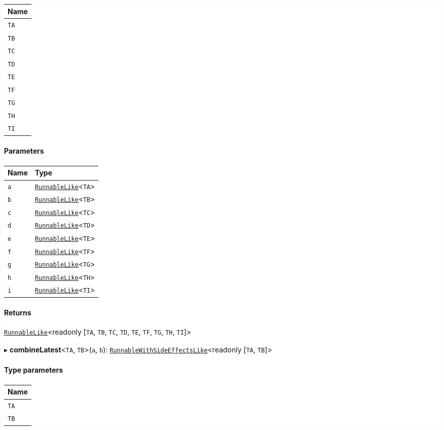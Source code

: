 | Name |
| :------ |
| `TA` |
| `TB` |
| `TC` |
| `TD` |
| `TE` |
| `TF` |
| `TG` |
| `TH` |
| `TI` |

#### Parameters

| Name | Type |
| :------ | :------ |
| `a` | [`RunnableLike`](types.RunnableLike.md)<`TA`\> |
| `b` | [`RunnableLike`](types.RunnableLike.md)<`TB`\> |
| `c` | [`RunnableLike`](types.RunnableLike.md)<`TC`\> |
| `d` | [`RunnableLike`](types.RunnableLike.md)<`TD`\> |
| `e` | [`RunnableLike`](types.RunnableLike.md)<`TE`\> |
| `f` | [`RunnableLike`](types.RunnableLike.md)<`TF`\> |
| `g` | [`RunnableLike`](types.RunnableLike.md)<`TG`\> |
| `h` | [`RunnableLike`](types.RunnableLike.md)<`TH`\> |
| `i` | [`RunnableLike`](types.RunnableLike.md)<`TI`\> |

#### Returns

[`RunnableLike`](types.RunnableLike.md)<readonly [`TA`, `TB`, `TC`, `TD`, `TE`, `TF`, `TG`, `TH`, `TI`]\>

▸ **combineLatest**<`TA`, `TB`\>(`a`, `b`): [`RunnableWithSideEffectsLike`](types.RunnableWithSideEffectsLike.md)<readonly [`TA`, `TB`]\>

#### Type parameters

| Name |
| :------ |
| `TA` |
| `TB` |

